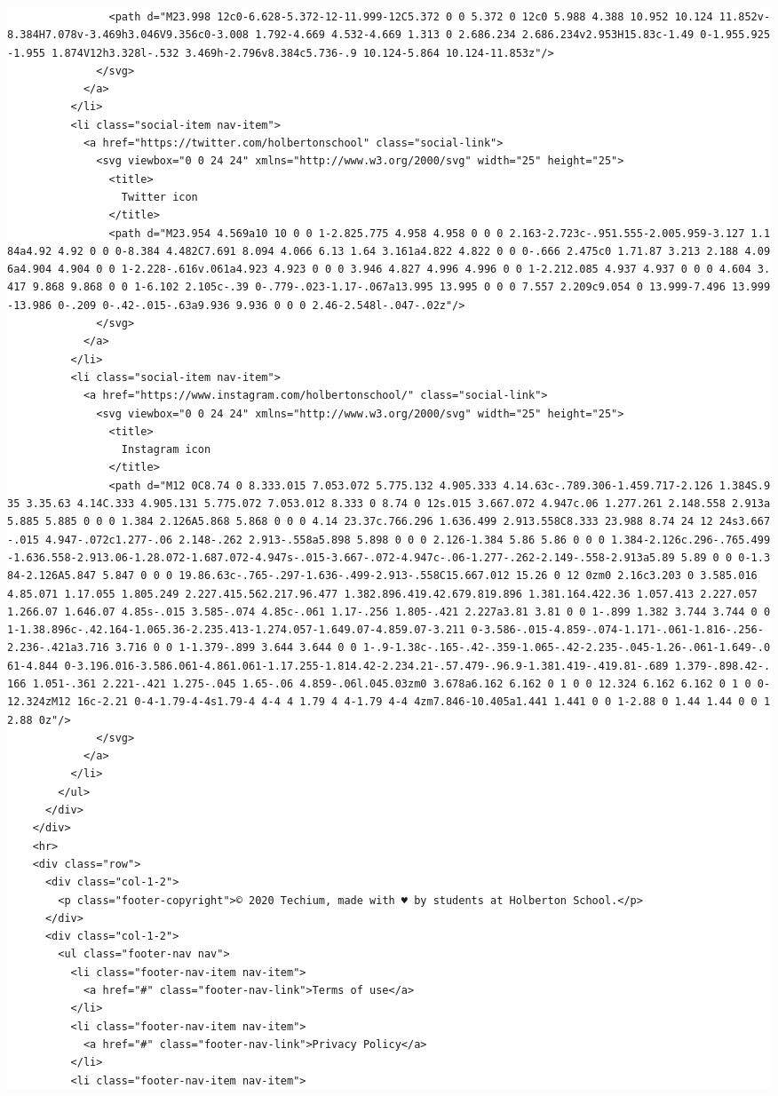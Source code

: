                     <path d="M23.998 12c0-6.628-5.372-12-11.999-12C5.372 0 0 5.372 0 12c0 5.988 4.388 10.952 10.124 11.852v-8.384H7.078v-3.469h3.046V9.356c0-3.008 1.792-4.669 4.532-4.669 1.313 0 2.686.234 2.686.234v2.953H15.83c-1.49 0-1.955.925-1.955 1.874V12h3.328l-.532 3.469h-2.796v8.384c5.736-.9 10.124-5.864 10.124-11.853z"/>
                  </svg>
                </a>
              </li>
              <li class="social-item nav-item">
                <a href="https://twitter.com/holbertonschool" class="social-link">
                  <svg viewbox="0 0 24 24" xmlns="http://www.w3.org/2000/svg" width="25" height="25">
                    <title>
                      Twitter icon
                    </title>
                    <path d="M23.954 4.569a10 10 0 0 1-2.825.775 4.958 4.958 0 0 0 2.163-2.723c-.951.555-2.005.959-3.127 1.184a4.92 4.92 0 0 0-8.384 4.482C7.691 8.094 4.066 6.13 1.64 3.161a4.822 4.822 0 0 0-.666 2.475c0 1.71.87 3.213 2.188 4.096a4.904 4.904 0 0 1-2.228-.616v.061a4.923 4.923 0 0 0 3.946 4.827 4.996 4.996 0 0 1-2.212.085 4.937 4.937 0 0 0 4.604 3.417 9.868 9.868 0 0 1-6.102 2.105c-.39 0-.779-.023-1.17-.067a13.995 13.995 0 0 0 7.557 2.209c9.054 0 13.999-7.496 13.999-13.986 0-.209 0-.42-.015-.63a9.936 9.936 0 0 0 2.46-2.548l-.047-.02z"/>
                  </svg>
                </a>
              </li>
              <li class="social-item nav-item">
                <a href="https://www.instagram.com/holbertonschool/" class="social-link">
                  <svg viewbox="0 0 24 24" xmlns="http://www.w3.org/2000/svg" width="25" height="25">
                    <title>
                      Instagram icon
                    </title>
                    <path d="M12 0C8.74 0 8.333.015 7.053.072 5.775.132 4.905.333 4.14.63c-.789.306-1.459.717-2.126 1.384S.935 3.35.63 4.14C.333 4.905.131 5.775.072 7.053.012 8.333 0 8.74 0 12s.015 3.667.072 4.947c.06 1.277.261 2.148.558 2.913a5.885 5.885 0 0 0 1.384 2.126A5.868 5.868 0 0 0 4.14 23.37c.766.296 1.636.499 2.913.558C8.333 23.988 8.74 24 12 24s3.667-.015 4.947-.072c1.277-.06 2.148-.262 2.913-.558a5.898 5.898 0 0 0 2.126-1.384 5.86 5.86 0 0 0 1.384-2.126c.296-.765.499-1.636.558-2.913.06-1.28.072-1.687.072-4.947s-.015-3.667-.072-4.947c-.06-1.277-.262-2.149-.558-2.913a5.89 5.89 0 0 0-1.384-2.126A5.847 5.847 0 0 0 19.86.63c-.765-.297-1.636-.499-2.913-.558C15.667.012 15.26 0 12 0zm0 2.16c3.203 0 3.585.016 4.85.071 1.17.055 1.805.249 2.227.415.562.217.96.477 1.382.896.419.42.679.819.896 1.381.164.422.36 1.057.413 2.227.057 1.266.07 1.646.07 4.85s-.015 3.585-.074 4.85c-.061 1.17-.256 1.805-.421 2.227a3.81 3.81 0 0 1-.899 1.382 3.744 3.744 0 0 1-1.38.896c-.42.164-1.065.36-2.235.413-1.274.057-1.649.07-4.859.07-3.211 0-3.586-.015-4.859-.074-1.171-.061-1.816-.256-2.236-.421a3.716 3.716 0 0 1-1.379-.899 3.644 3.644 0 0 1-.9-1.38c-.165-.42-.359-1.065-.42-2.235-.045-1.26-.061-1.649-.061-4.844 0-3.196.016-3.586.061-4.861.061-1.17.255-1.814.42-2.234.21-.57.479-.96.9-1.381.419-.419.81-.689 1.379-.898.42-.166 1.051-.361 2.221-.421 1.275-.045 1.65-.06 4.859-.06l.045.03zm0 3.678a6.162 6.162 0 1 0 0 12.324 6.162 6.162 0 1 0 0-12.324zM12 16c-2.21 0-4-1.79-4-4s1.79-4 4-4 4 1.79 4 4-1.79 4-4 4zm7.846-10.405a1.441 1.441 0 0 1-2.88 0 1.44 1.44 0 0 1 2.88 0z"/>
                  </svg>
                </a>
              </li>
            </ul>
          </div>
        </div>
        <hr>
        <div class="row">
          <div class="col-1-2">
            <p class="footer-copyright">© 2020 Techium, made with ♥ by students at Holberton School.</p>
          </div>
          <div class="col-1-2">
            <ul class="footer-nav nav">
              <li class="footer-nav-item nav-item">
                <a href="#" class="footer-nav-link">Terms of use</a>
              </li>
              <li class="footer-nav-item nav-item">
                <a href="#" class="footer-nav-link">Privacy Policy</a>
              </li>
              <li class="footer-nav-item nav-item">